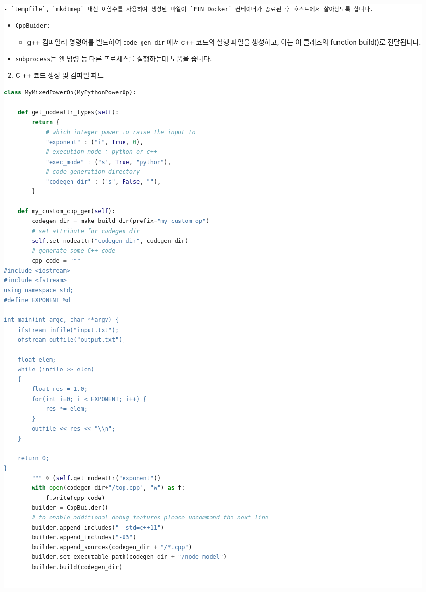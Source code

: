     - `tempfile`, `mkdtmep` 대신 이함수를 사용하여 생성된 파일이 `PIN Docker` 컨테이너가 종료된 후 호스트에서 살아남도록 합니다.

- `CppBuider: `
    - g++ 컴파일러 명령어를 빌드하여 `code_gen_dir` 에서 c++ 코드의 실행 파일을 생성하고, 이는 이 클래스의 function build()로 전달됩니다.

- `subprocess`는 쉘 명령 등 다른 프로세스를 실행하는데 도움을 줍니다.

2. C ++ 코드 생성 및 컴파일 파트
```python
class MyMixedPowerOp(MyPythonPowerOp):

    def get_nodeattr_types(self):
        return {
            # which integer power to raise the input to
            "exponent" : ("i", True, 0),
            # execution mode : python or c++
            "exec_mode" : ("s", True, "python"),
            # code generation directory
            "codegen_dir" : ("s", False, ""),
        }
    
    def my_custom_cpp_gen(self):
        codegen_dir = make_build_dir(prefix="my_custom_op")
        # set attribute for codegen dir
        self.set_nodeattr("codegen_dir", codegen_dir)
        # generate some C++ code
        cpp_code = """
#include <iostream>
#include <fstream>
using namespace std;
#define EXPONENT %d

int main(int argc, char **argv) {
    ifstream infile("input.txt");
    ofstream outfile("output.txt");
    
    float elem;
    while (infile >> elem)
    {
        float res = 1.0;
        for(int i=0; i < EXPONENT; i++) {
            res *= elem;
        }
        outfile << res << "\\n";
    }

    return 0;
}
        """ % (self.get_nodeattr("exponent"))
        with open(codegen_dir+"/top.cpp", "w") as f:
            f.write(cpp_code)
        builder = CppBuilder()
        # to enable additional debug features please uncommand the next line
        builder.append_includes("--std=c++11")
        builder.append_includes("-O3")
        builder.append_sources(codegen_dir + "/*.cpp")
        builder.set_executable_path(codegen_dir + "/node_model")
        builder.build(codegen_dir)

```
<br>
